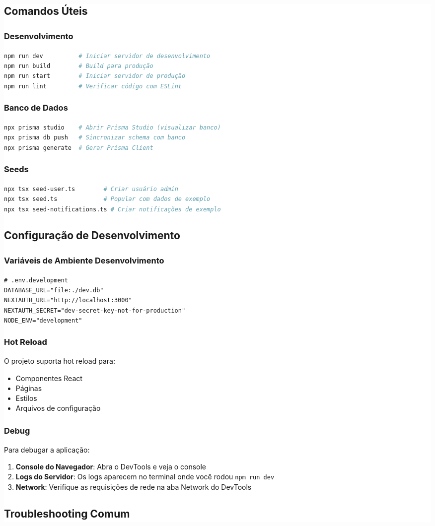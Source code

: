 ## Comandos Úteis

### Desenvolvimento
```bash
npm run dev          # Iniciar servidor de desenvolvimento
npm run build        # Build para produção
npm run start        # Iniciar servidor de produção
npm run lint         # Verificar código com ESLint
```

### Banco de Dados
```bash
npx prisma studio    # Abrir Prisma Studio (visualizar banco)
npx prisma db push   # Sincronizar schema com banco
npx prisma generate  # Gerar Prisma Client
```

### Seeds
```bash
npx tsx seed-user.ts        # Criar usuário admin
npx tsx seed.ts             # Popular com dados de exemplo
npx tsx seed-notifications.ts # Criar notificações de exemplo
```

## Configuração de Desenvolvimento

### Variáveis de Ambiente Desenvolvimento

```env
# .env.development
DATABASE_URL="file:./dev.db"
NEXTAUTH_URL="http://localhost:3000"
NEXTAUTH_SECRET="dev-secret-key-not-for-production"
NODE_ENV="development"
```

### Hot Reload
O projeto suporta hot reload para:
- Componentes React
- Páginas
- Estilos
- Arquivos de configuração

### Debug
Para debugar a aplicação:

1. **Console do Navegador**: Abra o DevTools e veja o console
2. **Logs do Servidor**: Os logs aparecem no terminal onde você rodou `npm run dev`
3. **Network**: Verifique as requisições de rede na aba Network do DevTools

## Troubleshooting Comum
